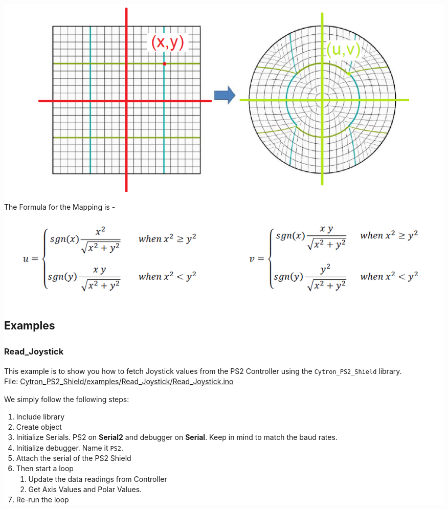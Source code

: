 ![Image1](./.DATA/IMAGES/Convention.PNG)

The Formula for the Mapping is -

![Image2](./.DATA/IMAGES/Formula.PNG)

## Examples

### Read_Joystick
This example is to show you how to fetch Joystick values from the PS2 Controller using the `Cytron_PS2_Shield` library.<br>
File: [Cytron_PS2_Shield/examples/Read_Joystick/Read_Joystick.ino](./examples/Read_Joystick/Read_Joystick.ino)<br>

We simply follow the following steps:
1. Include library
2. Create object
3. Initialize Serials. PS2 on **Serial2** and debugger on **Serial**. Keep in mind to match the baud rates.
4. Initialize debugger. Name it `PS2`.
5. Attach the serial of the PS2 Shield
6. Then start a loop
    1. Update the data readings from Controller
    2. Get Axis Values and Polar Values.
7. Re-run the loop
